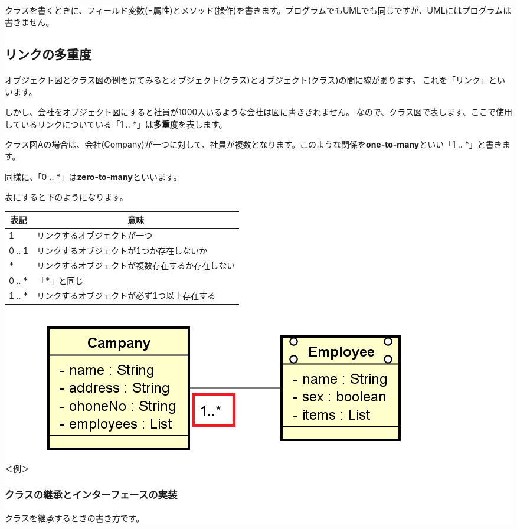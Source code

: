 クラスを書くときに、フィールド変数(=属性)とメソッド(操作)を書きます。プログラムでもUMLでも同じですが、UMLにはプログラムは書きません。


## リンクの多重度
オブジェクト図とクラス図の例を見てみるとオブジェクト(クラス)とオブジェクト(クラス)の間に線があります。
これを「リンク」といいます。

しかし、会社をオブジェクト図にすると社員が1000人いるような会社は図に書ききれません。
なので、クラス図で表します、ここで使用しているリンクについている「1 .. \*」は**多重度**を表します。

クラス図Aの場合は、会社(Company)が一つに対して、社員が複数となります。このような関係を**one-to-many**といい「1 .. *」と書きます。

同様に、「0 .. \*」は**zero-to-many**といいます。

表にすると下のようになります。

| 表記 | 意味 |
| ---- | --- |
| 1 | リンクするオブジェクトが一つ |
| 0 .. 1 | リンクするオブジェクトが1つか存在しないか |
| * | リンクするオブジェクトが複数存在するか存在しない |
| 0 .. * | 「*」と同じ |
| 1 .. * | リンクするオブジェクトが必ず1つ以上存在する |

＜例＞
![Link1](./img/Link1.png)

### クラスの継承とインターフェースの実装
クラスを継承するときの書き方です。